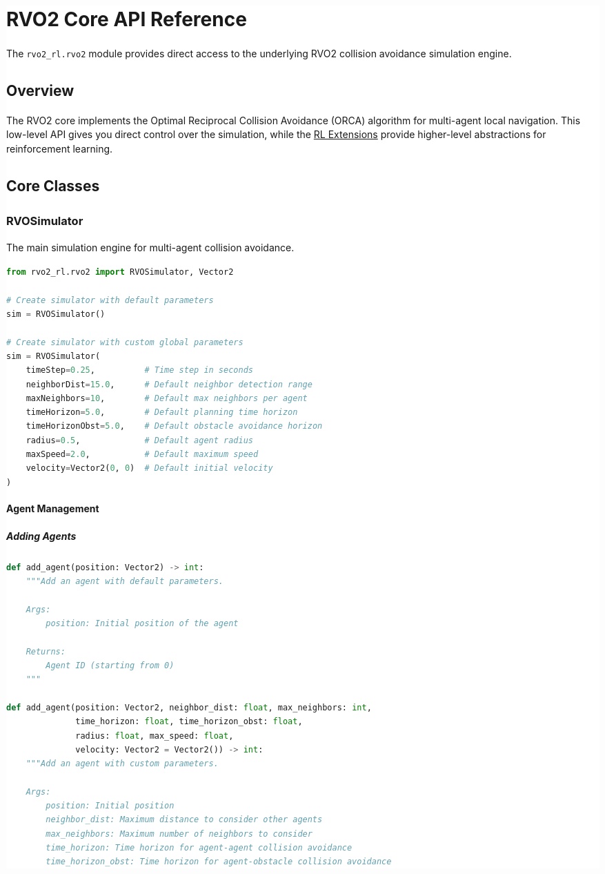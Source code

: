 # RVO2 Core API Reference

The `rvo2_rl.rvo2` module provides direct access to the underlying RVO2 collision avoidance simulation engine.

## Overview

The RVO2 core implements the Optimal Reciprocal Collision Avoidance (ORCA) algorithm for multi-agent local navigation. This low-level API gives you direct control over the simulation, while the [RL Extensions](rl_extensions.md) provide higher-level abstractions for reinforcement learning.

## Core Classes

### RVOSimulator

The main simulation engine for multi-agent collision avoidance.

```python
from rvo2_rl.rvo2 import RVOSimulator, Vector2

# Create simulator with default parameters
sim = RVOSimulator()

# Create simulator with custom global parameters
sim = RVOSimulator(
    timeStep=0.25,          # Time step in seconds
    neighborDist=15.0,      # Default neighbor detection range
    maxNeighbors=10,        # Default max neighbors per agent
    timeHorizon=5.0,        # Default planning time horizon
    timeHorizonObst=5.0,    # Default obstacle avoidance horizon
    radius=0.5,             # Default agent radius
    maxSpeed=2.0,           # Default maximum speed
    velocity=Vector2(0, 0)  # Default initial velocity
)
```

#### Agent Management

##### Adding Agents

```python
def add_agent(position: Vector2) -> int:
    """Add an agent with default parameters.
    
    Args:
        position: Initial position of the agent
        
    Returns:
        Agent ID (starting from 0)
    """

def add_agent(position: Vector2, neighbor_dist: float, max_neighbors: int,
              time_horizon: float, time_horizon_obst: float, 
              radius: float, max_speed: float, 
              velocity: Vector2 = Vector2()) -> int:
    """Add an agent with custom parameters.
    
    Args:
        position: Initial position
        neighbor_dist: Maximum distance to consider other agents
        max_neighbors: Maximum number of neighbors to consider
        time_horizon: Time horizon for agent-agent collision avoidance
        time_horizon_obst: Time horizon for agent-obstacle collision avoidance
```
